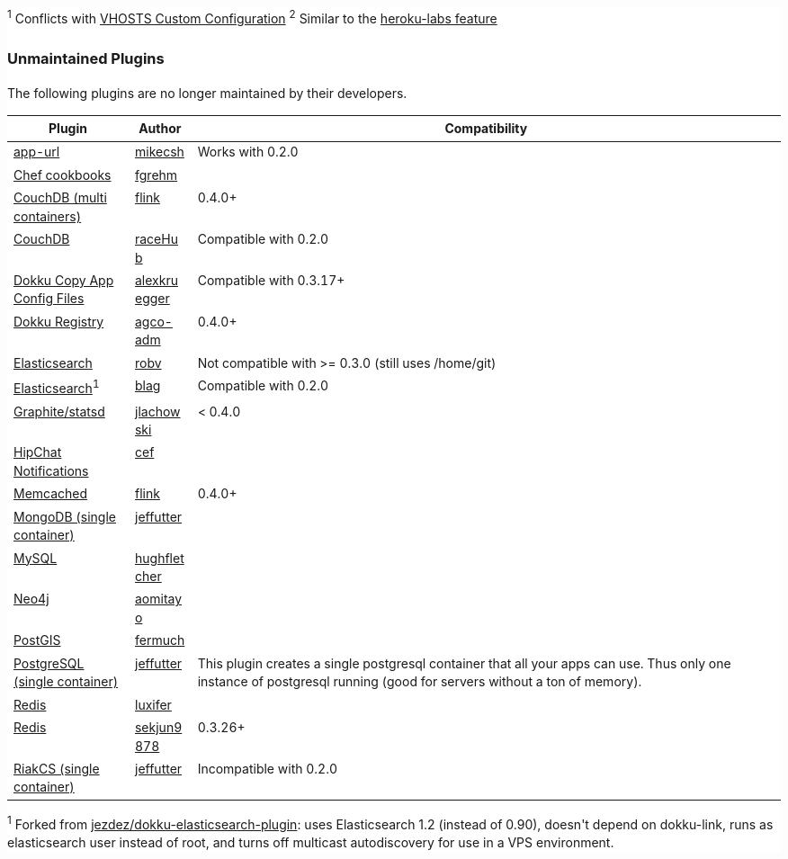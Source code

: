 <sup>1</sup> Conflicts with [VHOSTS Custom Configuration](https://github.com/neam/dokku-nginx-vhosts-custom-configuration)
<sup>2</sup> Similar to the [heroku-labs feature](https://devcenter.heroku.com/articles/labs-user-env-compile)

### Unmaintained Plugins

The following plugins are no longer maintained by their developers.

| Plugin                                                                                            | Author                | Compatibility         |
| ------------------------------------------------------------------------------------------------- | --------------------- | --------------------- |
| [app-url](https://github.com/mikecsh/dokku-app-url)                                               | [mikecsh][]           | Works with 0.2.0      |
| [Chef cookbooks](https://github.com/fgrehm/chef-dokku)                                            | [fgrehm][]            |                       |
| [CouchDB (multi containers)](https://github.com/Flink/dokku-couchdb-multi-containers)             | [flink][]             | 0.4.0+                |
| [CouchDB](https://github.com/racehub/dokku-couchdb-plugin)                                        | [raceHub][]           | Compatible with 0.2.0 |
| [Dokku Copy App Config Files](https://github.com/alexkruegger/dokku-app-configfiles)              | [alexkruegger][]      | Compatible with 0.3.17+ |
| [Dokku Registry](https://github.com/agco-adm/dokku-registry)                                      | [agco-adm][]          | 0.4.0+
| [Elasticsearch](https://github.com/robv/dokku-elasticsearch)                                      | [robv][]              | Not compatible with >= 0.3.0 (still uses /home/git) |
| [Elasticsearch](https://github.com/blag/dokku-elasticsearch-plugin)<sup>1</sup>                   | [blag][]              | Compatible with 0.2.0 |
| [Graphite/statsd](https://github.com/jlachowski/dokku-graphite-plugin)                            | [jlachowski][]        | < 0.4.0               |
| [HipChat Notifications](https://github.com/cef/dokku-hipchat)                                     | [cef][]               |                       |
| [Memcached](https://github.com/Flink/dokku-memcached-plugin)                                      | [flink][]             | 0.4.0+                |
| [MongoDB (single container)](https://github.com/jeffutter/dokku-mongodb-plugin)                   | [jeffutter][]         |                       |
| [MySQL](https://github.com/hughfletcher/dokku-mysql-plugin)                                       | [hughfletcher][]      |                       |
| [Neo4j](https://github.com/Aomitayo/dokku-neo4j-plugin)                                           | [aomitayo][]          |                       |
| [PostGIS](https://github.com/fermuch/dokku-pg-plugin)                                             | [fermuch][]           |                       |
| [PostgreSQL (single container)](https://github.com/jeffutter/dokku-postgresql-plugin)             | [jeffutter][]         | This plugin creates a single postgresql container that all your apps can use. Thus only one instance of postgresql running (good for servers without a ton of memory). |
| [Redis](https://github.com/luxifer/dokku-redis-plugin)                                            | [luxifer][]           |                       |
| [Redis](https://github.com/sekjun9878/dokku-redis-plugin)                                         | [sekjun9878][]        | 0.3.26+               |
| [RiakCS (single container)](https://github.com/jeffutter/dokku-riakcs-plugin)                     | [jeffutter][]         | Incompatible with 0.2.0 |

<sup>1</sup> Forked from [jezdez/dokku-elasticsearch-plugin](https://github.com/jezdez/dokku-elasticsearch-plugin): uses Elasticsearch 1.2 (instead of 0.90), doesn't depend on dokku-link, runs as elasticsearch user instead of root, and turns off multicast autodiscovery for use in a VPS environment.

[256dpi]: https://github.com/256dpi
[ademuk]: https://github.com/ademuk
[agco-adm]: https://github.com/agco-adm
[alessio]: https://github.com/alessio
[alex-sherwin]: https://github.com/alex-sherwin
[alexanderbeletsky]: https://github.com/alexanderbeletsky
[alexkruegger]: https://github.com/alexkruegger
[aluxian]: https://github.com/aluxian
[aomitayo]: https://github.com/aomitayo
[apmorton]: https://github.com/apmorton
[artofrawr]: https://github.com/artofrawr
[AxelTheGerman]: https://github.com/AxelTheGerman
[badsyntax]: https://github.com/badsyntax
[basgys]: https://github.com/basgys
[benjamin-dobell]: https://github.com/benjamin-dobell
[blag]: https://github.com/blag
[cameron-martin]: https://github.com/cameron-martin
[candlewaster]: https://notabug.org/candlewaster
[cedricziel]: https://github.com/cedricziel
[cef]: https://github.com/cef
[cjblomqvist]: https://github.com/cjblomqvist
[crisward]: https://github.com/crisward
[cu12]: https://github.com/cu12
[darkpixel]: https://github.com/darkpixel
[dokku]: https://github.com/dokku
[dokku-community]: https://github.com/dokku-community
[dyson]: https://github.com/dyson
[fermuch]: https://github.com/fermuch
[fgrehm]: https://github.com/fgrehm
[flink]: https://github.com/flink
[fomojola]: https://github.com/fomojola
[gdi2290]: https://github.com/gdi2290
[hughfletcher]: https://github.com/hughfletcher
[iamale]: https://github.com/iamale
[ignlg]: https://github.com/ignlg
[iloveitaly]: https://github.com/iloveitaly
[investtools]: https://github.com/investtools
[iskandar]: https://github.com/iskandar
[jagandecapri]: https://github.com/jagandecapri
[jeffutter]: https://github.com/jeffutter
[jlachowski]: https://github.com/jlachowski
[josegonzalez]: https://github.com/josegonzalez
[kingsquare]: https://github.com/kingsquare
[kloadut]: https://github.com/kloadut
[krisrang]: https://github.com/krisrang
[luxifer]: https://github.com/luxifer
[m0rth1um]: https://github.com/m0rth1um
[maciej łebkowski]: https://github.com/mlebkowski
[mainto]: https://github.com/mainto

[matto1990]: https://github.com/matto1990
[mbreit]: https://github.com/mbreit
[mbriskar]: https://github.com/mbriskar
[michaelshobbs]: https://github.com/michaelshobbs
[mikecsh]: https://github.com/mikecsh
[mikexstudios]: https://github.com/mikexstudios
[mimischi]: https://github.com/mimischi
[mixxorz]: https://github.com/mixxorz
[motin]: https://github.com/motin
[mrname]: https://github.com/mrname
[musicglue]: https://github.com/musicglue
[neam]: https://github.com/neam
[nickcharlton]: https://github.com/nickcharlton
[nickstenning]: https://github.com/nickstenning
[ohardy]: https://github.com/ohardy
[pauldub]: https://github.com/pauldub
[pnegahdar]: https://github.com/pnegahdar
[racehub]: https://github.com/racehub
[ribot]: https://github.com/ribot
[rlaneve]: https://github.com/rlaneve
[robv]: https://github.com/robv
[scottatron]: https://github.com/scottatron
[sehrope]: https://github.com/sehrope
[sekjun9878]: https://github.com/sekjun9878
[statianzo]: https://github.com/statianzo
[stuartpb]: https://github.com/stuartpb
[thrashr888]: https://github.com/thrashr888
[wmluke]: https://github.com/wmluke
[zenedith]: https://github.com/zenedith
[fteychene]: https://github.com/fteychene
[baikunz]: https://github.com/baikunz
[lazyatom]: https://github.com/lazyatom
[ollej]: https://github.com/ollej
[ignisda]: https://github.com/IgnisDa